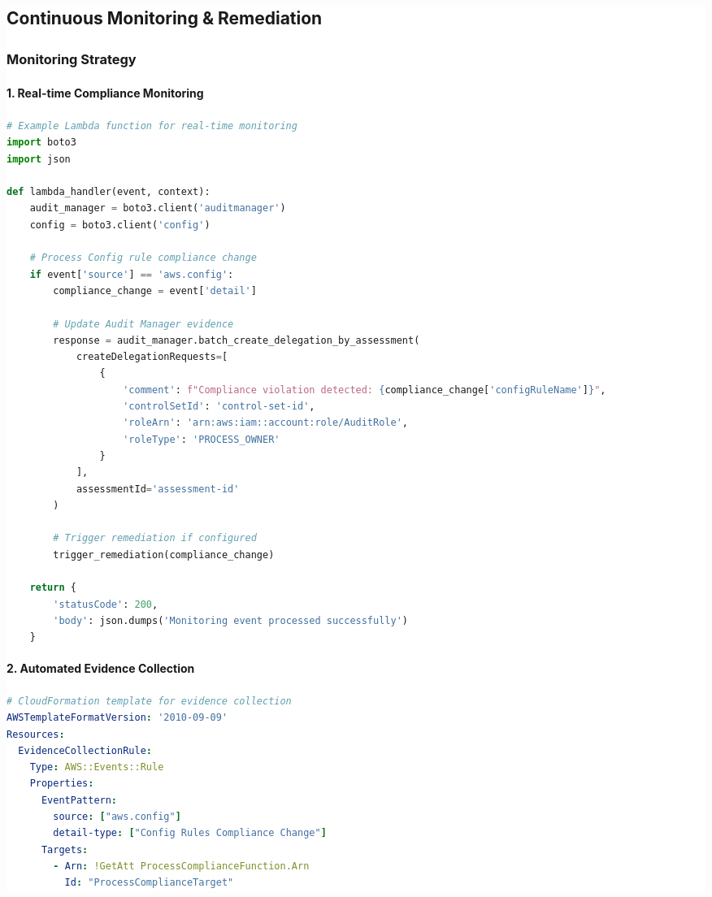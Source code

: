 ## Continuous Monitoring & Remediation

### Monitoring Strategy

#### 1. Real-time Compliance Monitoring
```python
# Example Lambda function for real-time monitoring
import boto3
import json

def lambda_handler(event, context):
    audit_manager = boto3.client('auditmanager')
    config = boto3.client('config')
    
    # Process Config rule compliance change
    if event['source'] == 'aws.config':
        compliance_change = event['detail']
        
        # Update Audit Manager evidence
        response = audit_manager.batch_create_delegation_by_assessment(
            createDelegationRequests=[
                {
                    'comment': f"Compliance violation detected: {compliance_change['configRuleName']}",
                    'controlSetId': 'control-set-id',
                    'roleArn': 'arn:aws:iam::account:role/AuditRole',
                    'roleType': 'PROCESS_OWNER'
                }
            ],
            assessmentId='assessment-id'
        )
        
        # Trigger remediation if configured
        trigger_remediation(compliance_change)
    
    return {
        'statusCode': 200,
        'body': json.dumps('Monitoring event processed successfully')
    }
```

#### 2. Automated Evidence Collection
```yaml
# CloudFormation template for evidence collection
AWSTemplateFormatVersion: '2010-09-09'
Resources:
  EvidenceCollectionRule:
    Type: AWS::Events::Rule
    Properties:
      EventPattern:
        source: ["aws.config"]
        detail-type: ["Config Rules Compliance Change"]
      Targets:
        - Arn: !GetAtt ProcessComplianceFunction.Arn
          Id: "ProcessComplianceTarget"
```
